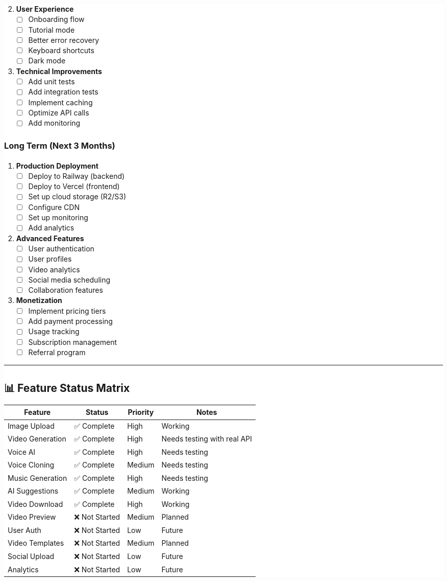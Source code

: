 2. **User Experience**
   - [ ] Onboarding flow
   - [ ] Tutorial mode
   - [ ] Better error recovery
   - [ ] Keyboard shortcuts
   - [ ] Dark mode

3. **Technical Improvements**
   - [ ] Add unit tests
   - [ ] Add integration tests
   - [ ] Implement caching
   - [ ] Optimize API calls
   - [ ] Add monitoring

### Long Term (Next 3 Months)

1. **Production Deployment**
   - [ ] Deploy to Railway (backend)
   - [ ] Deploy to Vercel (frontend)
   - [ ] Set up cloud storage (R2/S3)
   - [ ] Configure CDN
   - [ ] Set up monitoring
   - [ ] Add analytics

2. **Advanced Features**
   - [ ] User authentication
   - [ ] User profiles
   - [ ] Video analytics
   - [ ] Social media scheduling
   - [ ] Collaboration features

3. **Monetization**
   - [ ] Implement pricing tiers
   - [ ] Add payment processing
   - [ ] Usage tracking
   - [ ] Subscription management
   - [ ] Referral program

---

## 📊 Feature Status Matrix

| Feature | Status | Priority | Notes |
|---------|--------|----------|-------|
| Image Upload | ✅ Complete | High | Working |
| Video Generation | ✅ Complete | High | Needs testing with real API |
| Voice AI | ✅ Complete | High | Needs testing |
| Voice Cloning | ✅ Complete | Medium | Needs testing |
| Music Generation | ✅ Complete | High | Needs testing |
| AI Suggestions | ✅ Complete | Medium | Working |
| Video Download | ✅ Complete | High | Working |
| Video Preview | ❌ Not Started | Medium | Planned |
| User Auth | ❌ Not Started | Low | Future |
| Video Templates | ❌ Not Started | Medium | Planned |
| Social Upload | ❌ Not Started | Low | Future |
| Analytics | ❌ Not Started | Low | Future |